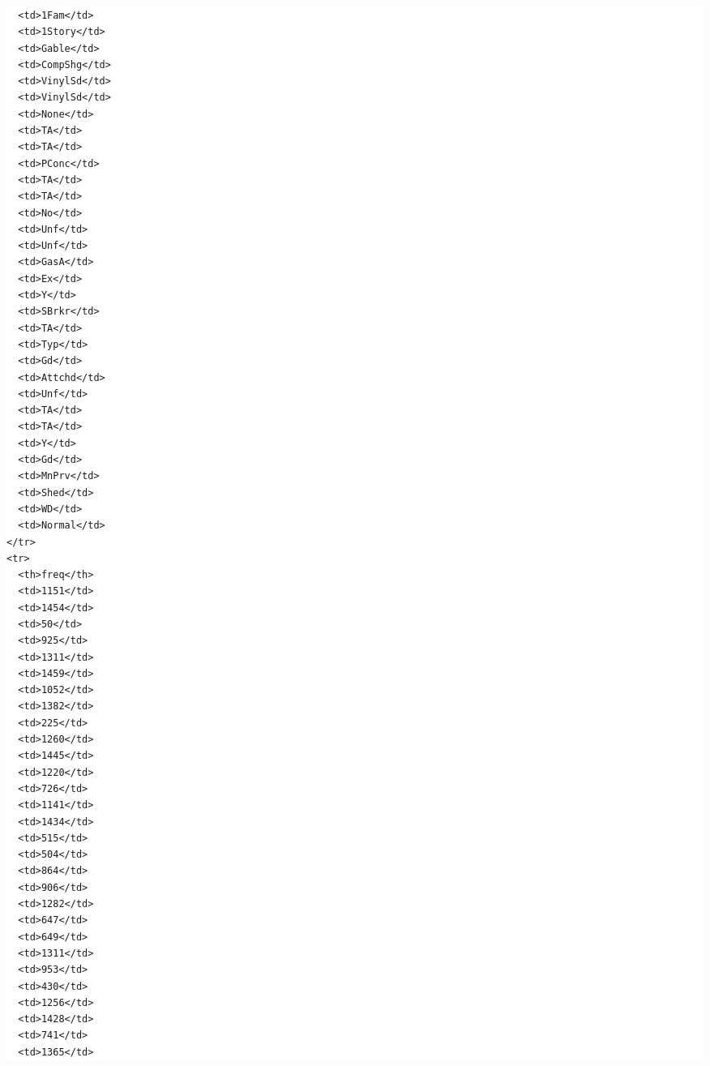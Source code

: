       <td>1Fam</td>
      <td>1Story</td>
      <td>Gable</td>
      <td>CompShg</td>
      <td>VinylSd</td>
      <td>VinylSd</td>
      <td>None</td>
      <td>TA</td>
      <td>TA</td>
      <td>PConc</td>
      <td>TA</td>
      <td>TA</td>
      <td>No</td>
      <td>Unf</td>
      <td>Unf</td>
      <td>GasA</td>
      <td>Ex</td>
      <td>Y</td>
      <td>SBrkr</td>
      <td>TA</td>
      <td>Typ</td>
      <td>Gd</td>
      <td>Attchd</td>
      <td>Unf</td>
      <td>TA</td>
      <td>TA</td>
      <td>Y</td>
      <td>Gd</td>
      <td>MnPrv</td>
      <td>Shed</td>
      <td>WD</td>
      <td>Normal</td>
    </tr>
    <tr>
      <th>freq</th>
      <td>1151</td>
      <td>1454</td>
      <td>50</td>
      <td>925</td>
      <td>1311</td>
      <td>1459</td>
      <td>1052</td>
      <td>1382</td>
      <td>225</td>
      <td>1260</td>
      <td>1445</td>
      <td>1220</td>
      <td>726</td>
      <td>1141</td>
      <td>1434</td>
      <td>515</td>
      <td>504</td>
      <td>864</td>
      <td>906</td>
      <td>1282</td>
      <td>647</td>
      <td>649</td>
      <td>1311</td>
      <td>953</td>
      <td>430</td>
      <td>1256</td>
      <td>1428</td>
      <td>741</td>
      <td>1365</td>